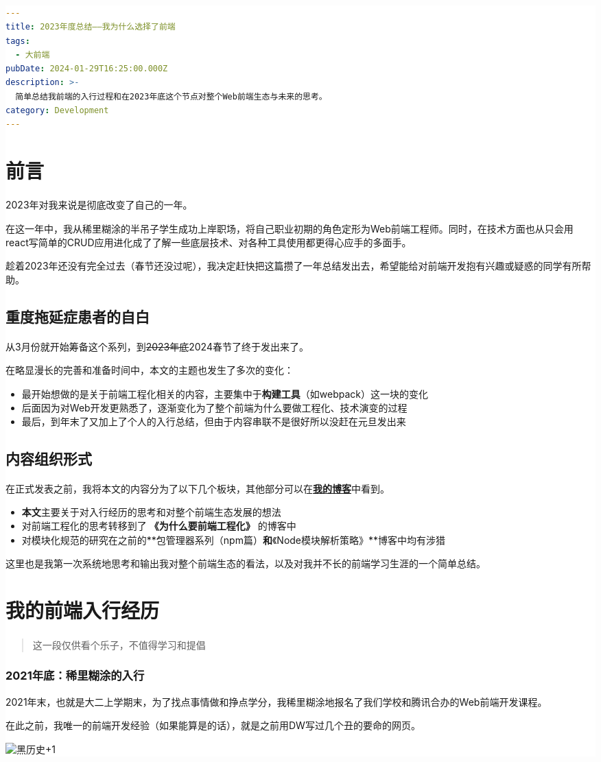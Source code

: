 ```yaml
---
title: 2023年度总结——我为什么选择了前端
tags:
  - 大前端
pubDate: 2024-01-29T16:25:00.000Z
description: >-
  简单总结我前端的入行过程和在2023年底这个节点对整个Web前端生态与未来的思考。
category: Development
---
```


# 前言

2023年对我来说是彻底改变了自己的一年。

在这一年中，我从稀里糊涂的半吊子学生成功上岸职场，将自己职业初期的角色定形为Web前端工程师。同时，在技术方面也从只会用react写简单的CRUD应用进化成了了解一些底层技术、对各种工具使用都更得心应手的多面手。

趁着2023年还没有完全过去（春节还没过呢），我决定赶快把这篇攒了一年总结发出去，希望能给对前端开发抱有兴趣或疑惑的同学有所帮助。

## 重度拖延症患者的自白

从3月份就开始筹备这个系列，到~~2023年底~~2024春节了终于发出来了。

在略显漫长的完善和准备时间中，本文的主题也发生了多次的变化：

- 最开始想做的是关于前端工程化相关的内容，主要集中于**构建工具**（如webpack）这一块的变化
- 后面因为对Web开发更熟悉了，逐渐变化为了整个前端为什么要做工程化、技术演变的过程
- 最后，到年末了又加上了个人的入行总结，但由于内容串联不是很好所以没赶在元旦发出来

## 内容组织形式

在正式发表之前，我将本文的内容分为了以下几个板块，其他部分可以在[**我的博客**](https://chlorinec.top '我的博客')中看到。

- **本文**主要关于对入行经历的思考和对整个前端生态发展的想法
- 对前端工程化的思考转移到了 **《为什么要前端工程化》** 的博客中
- 对模块化规范的研究在之前的\*\*包管理器系列（npm篇）**和**《Node模块解析策略》\*\*博客中均有涉猎

这里也是我第一次系统地思考和输出我对整个前端生态的看法，以及对我并不长的前端学习生涯的一个简单总结。

# 我的前端入行经历

> 这一段仅供看个乐子，不值得学习和提倡

### 2021年底：稀里糊涂的入行

2021年末，也就是大二上学期末，为了找点事情做和挣点学分，我稀里糊涂地报名了我们学校和腾讯合办的Web前端开发课程。

在此之前，我唯一的前端开发经验（如果能算是的话），就是之前用DW写过几个丑的要命的网页。

![黑历史+1](https://picgo-1308055782.cos.ap-chengdu.myqcloud.com/win11-new2024%2F01%2F20240129161435.png?imageSlim '黑历史+1')

